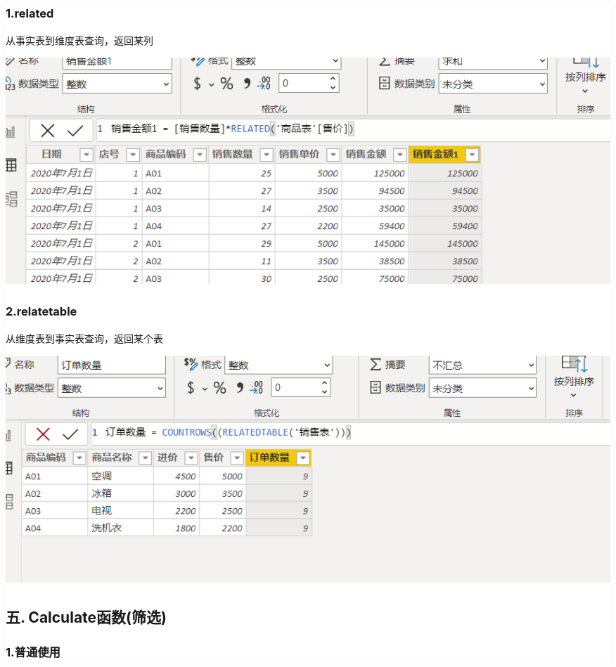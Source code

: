 ### 1.related

从事实表到维度表查询，返回某列

![image-20210819153103538](DAX函数.assets/image-20210819153103538.png)

### 2.relatetable

从维度表到事实表查询，返回某个表

![image-20210819153118254](DAX函数.assets/image-20210819153118254.png)

## 五. Calculate函数(筛选)

### 1.普通使用
